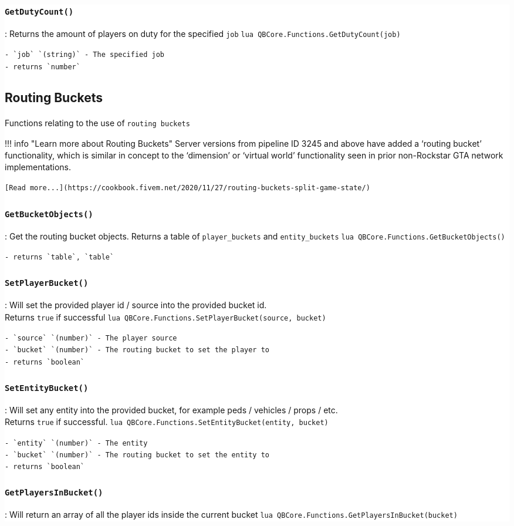 ### `GetDutyCount()`
:   Returns the amount of players on duty for the specified `job`
    ```lua
    QBCore.Functions.GetDutyCount(job)
    ```

    - `job` `(string)` - The specified job
    - returns `number`

## Routing Buckets
Functions relating to the use of `routing buckets`

!!! info "Learn more about Routing Buckets"
    Server versions from pipeline ID 3245 and above have added a ‘routing bucket’ functionality, which is similar in concept to the ‘dimension’ or ‘virtual world’ functionality seen in prior non-Rockstar GTA network implementations.

    [Read more...](https://cookbook.fivem.net/2020/11/27/routing-buckets-split-game-state/)

### `GetBucketObjects()`
:   Get the routing bucket objects. Returns a table of `player_buckets` and `entity_buckets`
    ```lua
    QBCore.Functions.GetBucketObjects()
    ```

    - returns `table`, `table`

### `SetPlayerBucket()`
:   Will set the provided player id / source into the provided bucket id.  
    Returns `true` if successful
    ```lua
    QBCore.Functions.SetPlayerBucket(source, bucket)
    ```

    - `source` `(number)` - The player source
    - `bucket` `(number)` - The routing bucket to set the player to
    - returns `boolean`

### `SetEntityBucket()`
:   Will set any entity into the provided bucket, for example peds / vehicles / props / etc.  
    Returns `true` if successful.
    ```lua
    QBCore.Functions.SetEntityBucket(entity, bucket)
    ```

    - `entity` `(number)` - The entity
    - `bucket` `(number)` - The routing bucket to set the entity to
    - returns `boolean`

### `GetPlayersInBucket()`
:   Will return an array of all the player ids inside the current bucket
    ```lua
    QBCore.Functions.GetPlayersInBucket(bucket)
    ```
